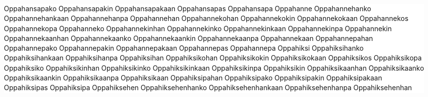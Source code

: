 Oppahansapako
Oppahansapakin
Oppahansapakaan
Oppahansapas
Oppahansapa
Oppahanne
Oppahannehanko
Oppahannehankaan
Oppahannehanpa
Oppahannehan
Oppahannekohan
Oppahannekokin
Oppahannekokaan
Oppahannekos
Oppahannekopa
Oppahanneko
Oppahannekinhan
Oppahannekinko
Oppahannekinkaan
Oppahannekinpa
Oppahannekin
Oppahannekaanhan
Oppahannekaanko
Oppahannekaankin
Oppahannekaanpa
Oppahannekaan
Oppahannepahan
Oppahannepako
Oppahannepakin
Oppahannepakaan
Oppahannepas
Oppahannepa
Oppahiksi
Oppahiksihanko
Oppahiksihankaan
Oppahiksihanpa
Oppahiksihan
Oppahiksikohan
Oppahiksikokin
Oppahiksikokaan
Oppahiksikos
Oppahiksikopa
Oppahiksiko
Oppahiksikinhan
Oppahiksikinko
Oppahiksikinkaan
Oppahiksikinpa
Oppahiksikin
Oppahiksikaanhan
Oppahiksikaanko
Oppahiksikaankin
Oppahiksikaanpa
Oppahiksikaan
Oppahiksipahan
Oppahiksipako
Oppahiksipakin
Oppahiksipakaan
Oppahiksipas
Oppahiksipa
Oppahiksehen
Oppahiksehenhanko
Oppahiksehenhankaan
Oppahiksehenhanpa
Oppahiksehenhan
